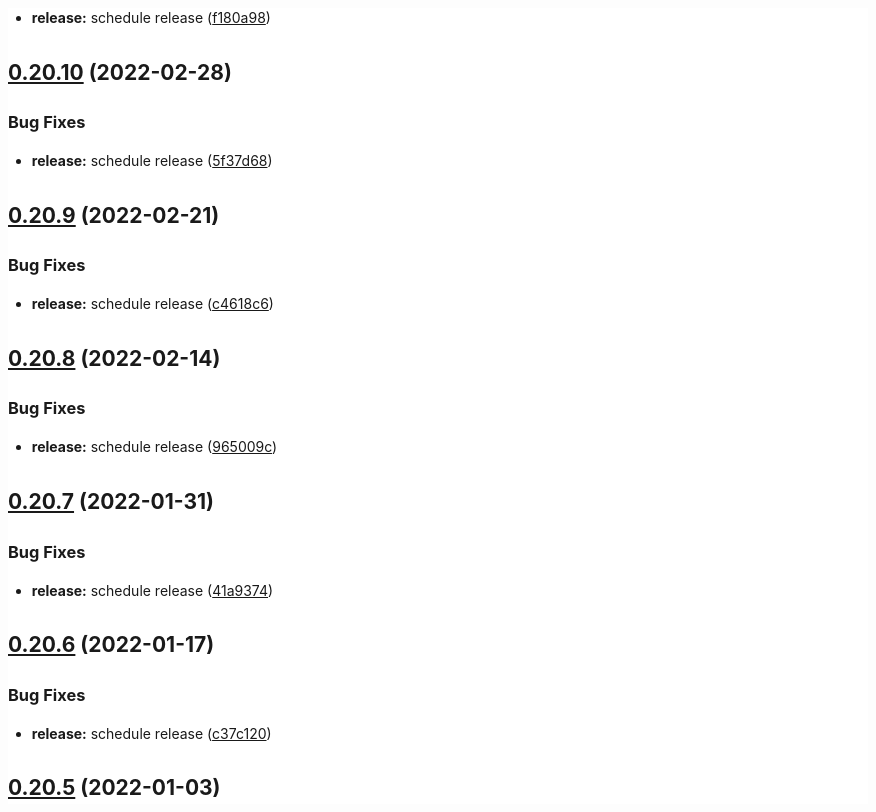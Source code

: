 * **release:** schedule release ([f180a98](https://github.com/maevsi/stomper/commit/f180a984af1cfde77cdbd7f9b862136ed349168e))

## [0.20.10](https://github.com/maevsi/stomper/compare/0.20.9...0.20.10) (2022-02-28)


### Bug Fixes

* **release:** schedule release ([5f37d68](https://github.com/maevsi/stomper/commit/5f37d682553489f1390b99c391f99091194a9d22))

## [0.20.9](https://github.com/maevsi/stomper/compare/0.20.8...0.20.9) (2022-02-21)


### Bug Fixes

* **release:** schedule release ([c4618c6](https://github.com/maevsi/stomper/commit/c4618c62e1adfa31d4c036429a04b1fcc1d82cb1))

## [0.20.8](https://github.com/maevsi/stomper/compare/0.20.7...0.20.8) (2022-02-14)


### Bug Fixes

* **release:** schedule release ([965009c](https://github.com/maevsi/stomper/commit/965009c402e0464d4f1f1dafc3488e823e08d3ea))

## [0.20.7](https://github.com/maevsi/stomper/compare/0.20.6...0.20.7) (2022-01-31)


### Bug Fixes

* **release:** schedule release ([41a9374](https://github.com/maevsi/stomper/commit/41a9374aa679ba40608732993bc4c21bc581ea9e))

## [0.20.6](https://github.com/maevsi/stomper/compare/0.20.5...0.20.6) (2022-01-17)


### Bug Fixes

* **release:** schedule release ([c37c120](https://github.com/maevsi/stomper/commit/c37c120844d6bd41948fbd97edc19d95011cff95))

## [0.20.5](https://github.com/maevsi/stomper/compare/0.20.4...0.20.5) (2022-01-03)
